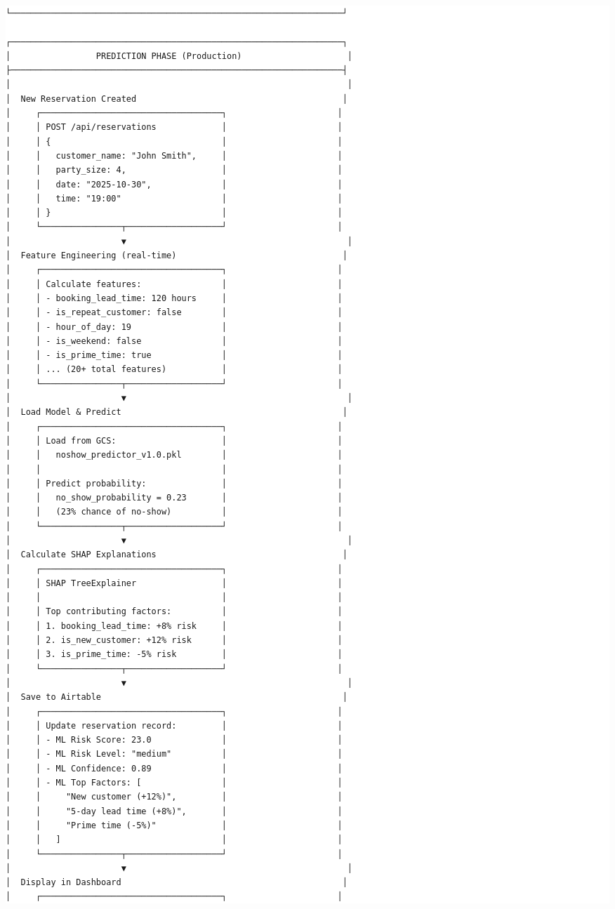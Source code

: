 ```
└──────────────────────────────────────────────────────────────────┘

┌──────────────────────────────────────────────────────────────────┐
│                 PREDICTION PHASE (Production)                     │
├──────────────────────────────────────────────────────────────────┤
│                                                                   │
│  New Reservation Created                                         │
│     ┌────────────────────────────────────┐                      │
│     │ POST /api/reservations             │                      │
│     │ {                                  │                      │
│     │   customer_name: "John Smith",     │                      │
│     │   party_size: 4,                   │                      │
│     │   date: "2025-10-30",              │                      │
│     │   time: "19:00"                    │                      │
│     │ }                                  │                      │
│     └────────────────┬───────────────────┘                      │
│                      ▼                                            │
│  Feature Engineering (real-time)                                 │
│     ┌────────────────────────────────────┐                      │
│     │ Calculate features:                │                      │
│     │ - booking_lead_time: 120 hours     │                      │
│     │ - is_repeat_customer: false        │                      │
│     │ - hour_of_day: 19                  │                      │
│     │ - is_weekend: false                │                      │
│     │ - is_prime_time: true              │                      │
│     │ ... (20+ total features)           │                      │
│     └────────────────┬───────────────────┘                      │
│                      ▼                                            │
│  Load Model & Predict                                            │
│     ┌────────────────────────────────────┐                      │
│     │ Load from GCS:                     │                      │
│     │   noshow_predictor_v1.0.pkl        │                      │
│     │                                    │                      │
│     │ Predict probability:               │                      │
│     │   no_show_probability = 0.23       │                      │
│     │   (23% chance of no-show)          │                      │
│     └────────────────┬───────────────────┘                      │
│                      ▼                                            │
│  Calculate SHAP Explanations                                     │
│     ┌────────────────────────────────────┐                      │
│     │ SHAP TreeExplainer                 │                      │
│     │                                    │                      │
│     │ Top contributing factors:          │                      │
│     │ 1. booking_lead_time: +8% risk     │                      │
│     │ 2. is_new_customer: +12% risk      │                      │
│     │ 3. is_prime_time: -5% risk         │                      │
│     └────────────────┬───────────────────┘                      │
│                      ▼                                            │
│  Save to Airtable                                                │
│     ┌────────────────────────────────────┐                      │
│     │ Update reservation record:         │                      │
│     │ - ML Risk Score: 23.0              │                      │
│     │ - ML Risk Level: "medium"          │                      │
│     │ - ML Confidence: 0.89              │                      │
│     │ - ML Top Factors: [                │                      │
│     │     "New customer (+12%)",         │                      │
│     │     "5-day lead time (+8%)",       │                      │
│     │     "Prime time (-5%)"             │                      │
│     │   ]                                │                      │
│     └────────────────┬───────────────────┘                      │
│                      ▼                                            │
│  Display in Dashboard                                            │
│     ┌────────────────────────────────────┐                      │
```